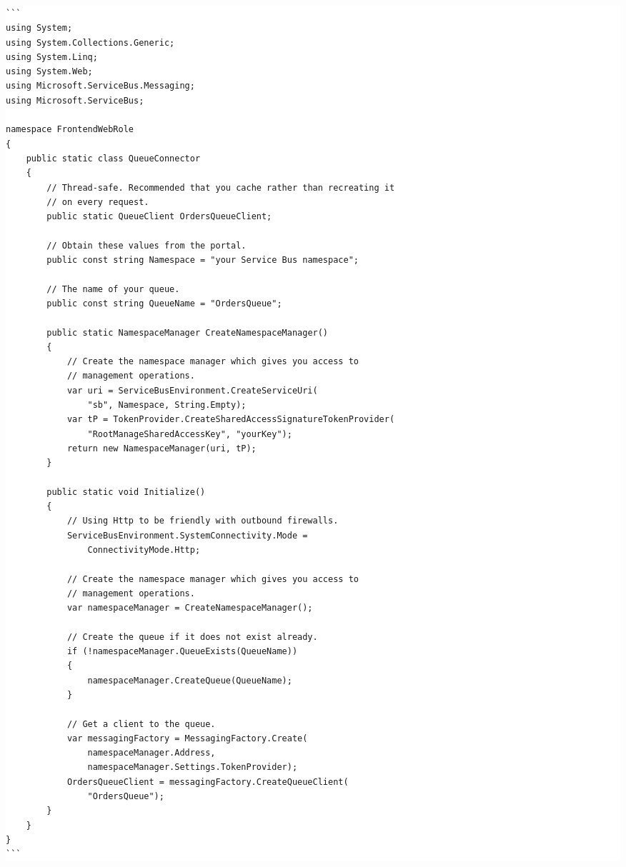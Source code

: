     ```
    using System;
    using System.Collections.Generic;
    using System.Linq;
    using System.Web;
    using Microsoft.ServiceBus.Messaging;
    using Microsoft.ServiceBus;
    
    namespace FrontendWebRole
    {
        public static class QueueConnector
        {
            // Thread-safe. Recommended that you cache rather than recreating it
            // on every request.
            public static QueueClient OrdersQueueClient;
    
            // Obtain these values from the portal.
            public const string Namespace = "your Service Bus namespace";
    
            // The name of your queue.
            public const string QueueName = "OrdersQueue";
    
            public static NamespaceManager CreateNamespaceManager()
            {
                // Create the namespace manager which gives you access to
                // management operations.
                var uri = ServiceBusEnvironment.CreateServiceUri(
                    "sb", Namespace, String.Empty);
                var tP = TokenProvider.CreateSharedAccessSignatureTokenProvider(
                    "RootManageSharedAccessKey", "yourKey");
                return new NamespaceManager(uri, tP);
            }
    
            public static void Initialize()
            {
                // Using Http to be friendly with outbound firewalls.
                ServiceBusEnvironment.SystemConnectivity.Mode =
                    ConnectivityMode.Http;
    
                // Create the namespace manager which gives you access to
                // management operations.
                var namespaceManager = CreateNamespaceManager();
    
                // Create the queue if it does not exist already.
                if (!namespaceManager.QueueExists(QueueName))
                {
                    namespaceManager.CreateQueue(QueueName);
                }
    
                // Get a client to the queue.
                var messagingFactory = MessagingFactory.Create(
                    namespaceManager.Address,
                    namespaceManager.Settings.TokenProvider);
                OrdersQueueClient = messagingFactory.CreateQueueClient(
                    "OrdersQueue");
            }
        }
    }
    ```

